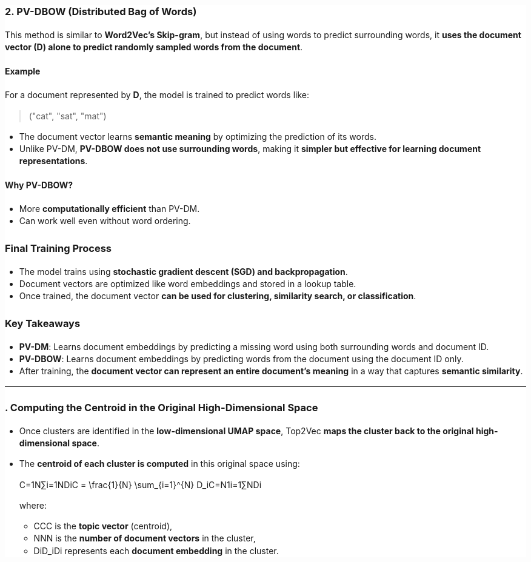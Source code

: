 
### **2. PV-DBOW (Distributed Bag of Words)**

This method is similar to **Word2Vec’s Skip-gram**, but instead of using words to predict surrounding words, it **uses the document vector (D) alone to predict randomly sampled words from the document**.

#### **Example**

For a document represented by **D**, the model is trained to predict words like:

> ("cat", "sat", "mat")

- The document vector learns **semantic meaning** by optimizing the prediction of its words.
- Unlike PV-DM, **PV-DBOW does not use surrounding words**, making it **simpler but effective for learning document representations**.

#### **Why PV-DBOW?**

- More **computationally efficient** than PV-DM.
- Can work well even without word ordering.


### **Final Training Process**

- The model trains using **stochastic gradient descent (SGD) and backpropagation**.
- Document vectors are optimized like word embeddings and stored in a lookup table.
- Once trained, the document vector **can be used for clustering, similarity search, or classification**.

### **Key Takeaways**

- **PV-DM**: Learns document embeddings by predicting a missing word using both surrounding words and document ID.
- **PV-DBOW**: Learns document embeddings by predicting words from the document using the document ID only.
- After training, the **document vector can represent an entire document’s meaning** in a way that captures **semantic similarity**.

---

### **. Computing the Centroid in the Original High-Dimensional Space**

- Once clusters are identified in the **low-dimensional UMAP space**, Top2Vec **maps the cluster back to the original high-dimensional space**.
    
- The **centroid of each cluster is computed** in this original space using:
    
    C=1N∑i=1NDiC = \frac{1}{N} \sum_{i=1}^{N} D_iC=N1​i=1∑N​Di​
    
    where:
    
    - CCC is the **topic vector** (centroid),
    - NNN is the **number of document vectors** in the cluster,
    - DiD_iDi​ represents each **document embedding** in the cluster.
